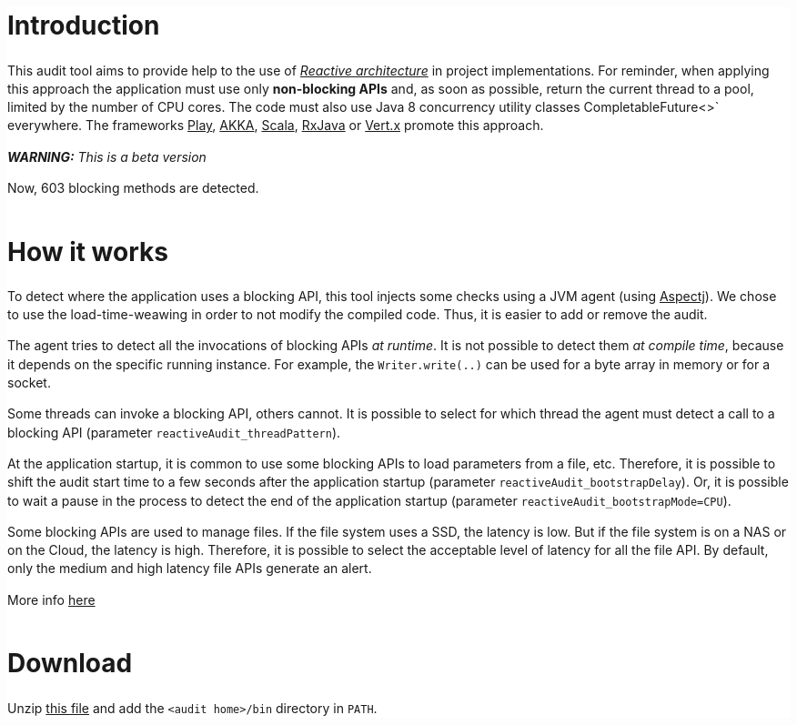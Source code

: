 # Introduction
This audit tool aims to provide help to the use of 
*[Reactive architecture](http://www.reactivemanifesto.org/)* in project implementations.
For reminder, when applying this approach the application must use only **non-blocking APIs** and,
as soon as possible, return the current thread to a pool, limited by the number of CPU cores.
The code must also use Java 8 concurrency utility classes CompletableFuture<>` everywhere.
The frameworks [Play](https://www.playframework.com/ "Play framework"), 
[AKKA](http://www.akka.io/ "AKKA framework"),
[Scala](http://www.scala-lang.org/ "Scala lang"), 
[RxJava](https://github.com/ReactiveX/RxJava)
or [Vert.x](http://vertx.io/) promote this approach.

_**WARNING:** This is a beta version_

Now, 603 blocking methods are detected.

# How it works
To detect where the application uses a blocking API, this tool injects some
checks using a JVM agent (using [Aspectj](https://www.eclipse.org/aspectj/)).
We chose to use the load-time-weawing in order to not modify the compiled code.
Thus, it is easier to add or remove the audit.

The agent tries to detect all the invocations of blocking APIs *at runtime*.
It is not possible to detect them *at compile time*, because it 
depends on the specific running instance. For example, the
`Writer.write(..)` can be used for a byte array in memory
or for a socket.

Some threads can invoke a blocking API, others cannot. It is possible
to select for which thread the agent must detect a call to a blocking API
(parameter `reactiveAudit_threadPattern`).

At the application startup, it is common to use some blocking APIs to
load parameters from a file, etc. Therefore, it is possible to shift the
audit start time to a few seconds after the application startup
(parameter `reactiveAudit_bootstrapDelay`). Or, it is possible to wait a pause
in the process to detect the end of the application startup 
(parameter `reactiveAudit_bootstrapMode=CPU`).

Some blocking APIs are used to manage files. If the file system uses a SSD,
the latency is low. But if the file system is on a NAS or on the Cloud,
the latency is high. Therefore, it is possible to select the
acceptable level of latency for all the file API. By default, only the
medium and high latency file APIs generate an alert.

More info [here](http://fr.slideshare.net/pprados/audit-your-reactive-applications)

# Download
Unzip [this file](http://search.maven.org/remotecontent?filepath=com/octo/reactive/audit/reactive-audit-agent/0.8/reactive-audit-agent-0.8.zip)
and add the `<audit home>/bin` directory in `PATH`.
